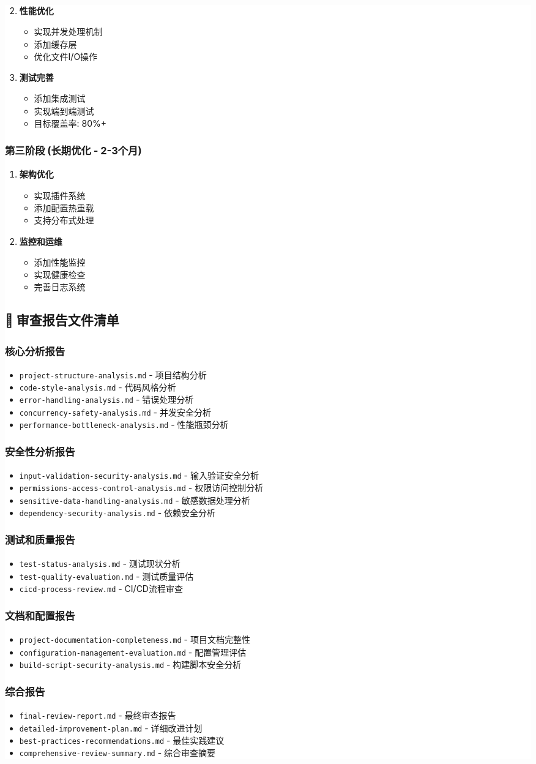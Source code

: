 2. **性能优化**
   - 实现并发处理机制
   - 添加缓存层
   - 优化文件I/O操作

3. **测试完善**
   - 添加集成测试
   - 实现端到端测试
   - 目标覆盖率: 80%+

### 第三阶段 (长期优化 - 2-3个月)

1. **架构优化**
   - 实现插件系统
   - 添加配置热重载
   - 支持分布式处理

2. **监控和运维**
   - 添加性能监控
   - 实现健康检查
   - 完善日志系统

## 📁 审查报告文件清单

### 核心分析报告
- `project-structure-analysis.md` - 项目结构分析
- `code-style-analysis.md` - 代码风格分析
- `error-handling-analysis.md` - 错误处理分析
- `concurrency-safety-analysis.md` - 并发安全分析
- `performance-bottleneck-analysis.md` - 性能瓶颈分析

### 安全性分析报告
- `input-validation-security-analysis.md` - 输入验证安全分析
- `permissions-access-control-analysis.md` - 权限访问控制分析
- `sensitive-data-handling-analysis.md` - 敏感数据处理分析
- `dependency-security-analysis.md` - 依赖安全分析

### 测试和质量报告
- `test-status-analysis.md` - 测试现状分析
- `test-quality-evaluation.md` - 测试质量评估
- `cicd-process-review.md` - CI/CD流程审查

### 文档和配置报告
- `project-documentation-completeness.md` - 项目文档完整性
- `configuration-management-evaluation.md` - 配置管理评估
- `build-script-security-analysis.md` - 构建脚本安全分析

### 综合报告
- `final-review-report.md` - 最终审查报告
- `detailed-improvement-plan.md` - 详细改进计划
- `best-practices-recommendations.md` - 最佳实践建议
- `comprehensive-review-summary.md` - 综合审查摘要
